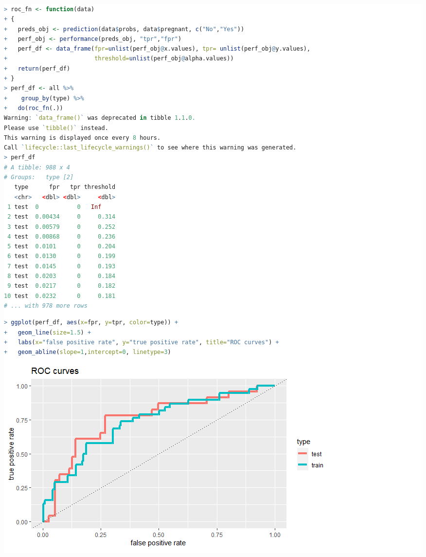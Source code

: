 ``` r
> roc_fn <- function(data)
+ { 
+   preds_obj <- prediction(data$probs, data$pregnant, c("No","Yes"))
+   perf_obj <- performance(preds_obj, "tpr","fpr")
+   perf_df <- data_frame(fpr=unlist(perf_obj@x.values), tpr= unlist(perf_obj@y.values), 
+                         threshold=unlist(perf_obj@alpha.values))
+   return(perf_df)
+ }
> perf_df <- all %>%
+    group_by(type) %>%
+   do(roc_fn(.))
Warning: `data_frame()` was deprecated in tibble 1.1.0.
Please use `tibble()` instead.
This warning is displayed once every 8 hours.
Call `lifecycle::last_lifecycle_warnings()` to see where this warning was generated.
> perf_df
# A tibble: 988 x 4
# Groups:   type [2]
   type      fpr   tpr threshold
   <chr>   <dbl> <dbl>     <dbl>
 1 test  0           0   Inf    
 2 test  0.00434     0     0.314
 3 test  0.00579     0     0.252
 4 test  0.00868     0     0.236
 5 test  0.0101      0     0.204
 6 test  0.0130      0     0.199
 7 test  0.0145      0     0.193
 8 test  0.0203      0     0.184
 9 test  0.0217      0     0.182
10 test  0.0232      0     0.181
# ... with 978 more rows
```

``` r
> ggplot(perf_df, aes(x=fpr, y=tpr, color=type)) + 
+   geom_line(size=1.5) + 
+   labs(x="false positive rate", y="true positive rate", title="ROC curves") + 
+   geom_abline(slope=1,intercept=0, linetype=3) 
```

![](PS5-solution_files/figure-gfm/unnamed-chunk-15-1.png)
